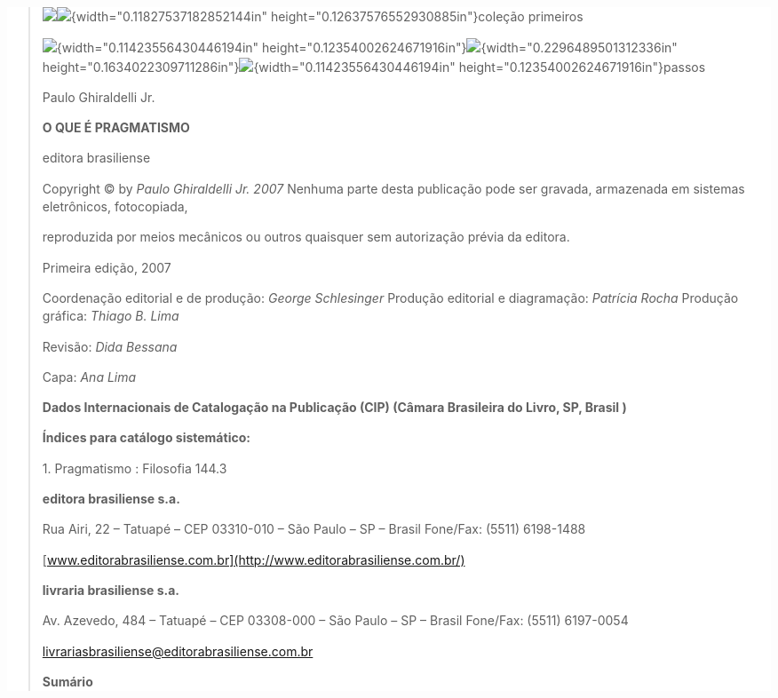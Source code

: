 > ![](media/image1.png)![](media/image3.png){width="0.11827537182852144in"
> height="0.12637576552930885in"}coleção primeiros
>
> ![](media/image4.png){width="0.11423556430446194in"
> height="0.12354002624671916in"}![](media/image5.png){width="0.2296489501312336in"
> height="0.1634022309711286in"}![](media/image6.png){width="0.11423556430446194in"
> height="0.12354002624671916in"}passos
>
> Paulo Ghiraldelli Jr.
>
> **O QUE É PRAGMATISMO**
>
> editora brasiliense
>
> Copyright © by *Paulo Ghiraldelli Jr. 2007* Nenhuma parte desta
> publicação pode ser gravada, armazenada em sistemas eletrônicos,
> fotocopiada,
>
> reproduzida por meios mecânicos ou outros quaisquer sem autorização
> prévia da editora.
>
> Primeira edição, 2007
>
> Coordenação editorial e de produção: *George Schlesinger* Produção
> editorial e diagramação: *Patrícia Rocha* Produção gráfica: *Thiago B.
> Lima*
>
> Revisão: *Dida Bessana*
>
> Capa: *Ana Lima*
>
> **Dados Internacionais de Catalogação na Publicação (CIP) (Câmara
> Brasileira do Livro, SP, Brasil )**
>
> **Índices para catálogo sistemático:**
>
> 1\. Pragmatismo : Filosofia 144.3
>
> **editora brasiliense s.a.**
>
> Rua Airi, 22 – Tatuapé – CEP 03310-010 – São Paulo – SP – Brasil
> Fone/Fax: (5511) 6198-1488
>
> [www.editorabrasiliense.com.br](http://www.editorabrasiliense.com.br/)
>
> **livraria brasiliense s.a.**
>
> Av. Azevedo, 484 – Tatuapé – CEP 03308-000 – São Paulo – SP – Brasil
> Fone/Fax: (5511) 6197-0054
>
> <livrariasbrasiliense@editorabrasiliense.com.br>
>
> **Sumário**
